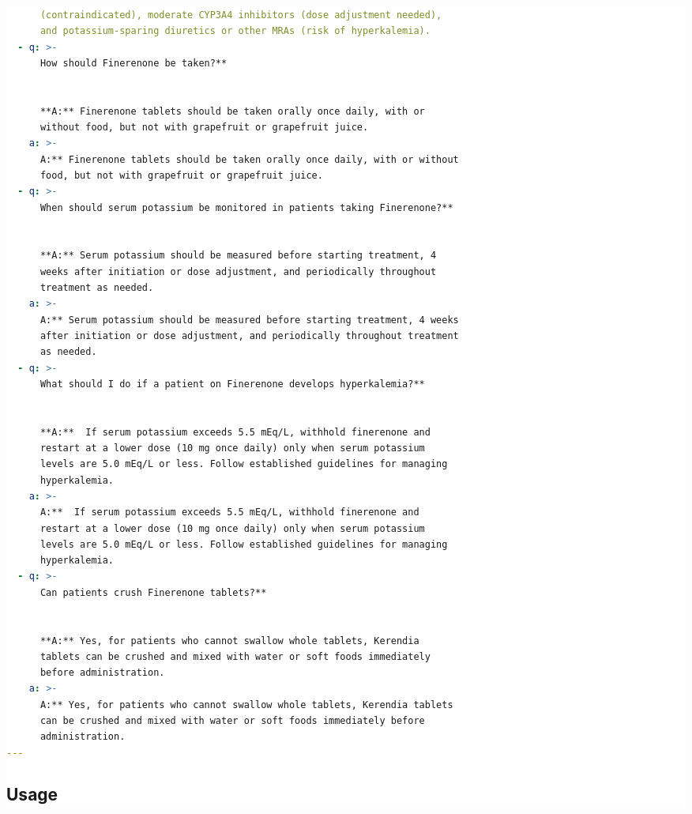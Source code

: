 ```yaml
      (contraindicated), moderate CYP3A4 inhibitors (dose adjustment needed),
      and potassium-sparing diuretics or other MRAs (risk of hyperkalemia).
  - q: >-
      How should Finerenone be taken?**


      **A:** Finerenone tablets should be taken orally once daily, with or
      without food, but not with grapefruit or grapefruit juice.
    a: >-
      A:** Finerenone tablets should be taken orally once daily, with or without
      food, but not with grapefruit or grapefruit juice.
  - q: >-
      When should serum potassium be monitored in patients taking Finerenone?**


      **A:** Serum potassium should be measured before starting treatment, 4
      weeks after initiation or dose adjustment, and periodically throughout
      treatment as needed.
    a: >-
      A:** Serum potassium should be measured before starting treatment, 4 weeks
      after initiation or dose adjustment, and periodically throughout treatment
      as needed.
  - q: >-
      What should I do if a patient on Finerenone develops hyperkalemia?**


      **A:**  If serum potassium exceeds 5.5 mEq/L, withhold finerenone and
      restart at a lower dose (10 mg once daily) only when serum potassium
      levels are 5.0 mEq/L or less. Follow established guidelines for managing
      hyperkalemia.
    a: >-
      A:**  If serum potassium exceeds 5.5 mEq/L, withhold finerenone and
      restart at a lower dose (10 mg once daily) only when serum potassium
      levels are 5.0 mEq/L or less. Follow established guidelines for managing
      hyperkalemia.
  - q: >-
      Can patients crush Finerenone tablets?**


      **A:** Yes, for patients who cannot swallow whole tablets, Kerendia
      tablets can be crushed and mixed with water or soft foods immediately
      before administration.
    a: >-
      A:** Yes, for patients who cannot swallow whole tablets, Kerendia tablets
      can be crushed and mixed with water or soft foods immediately before
      administration.
---
```

## **Usage**
